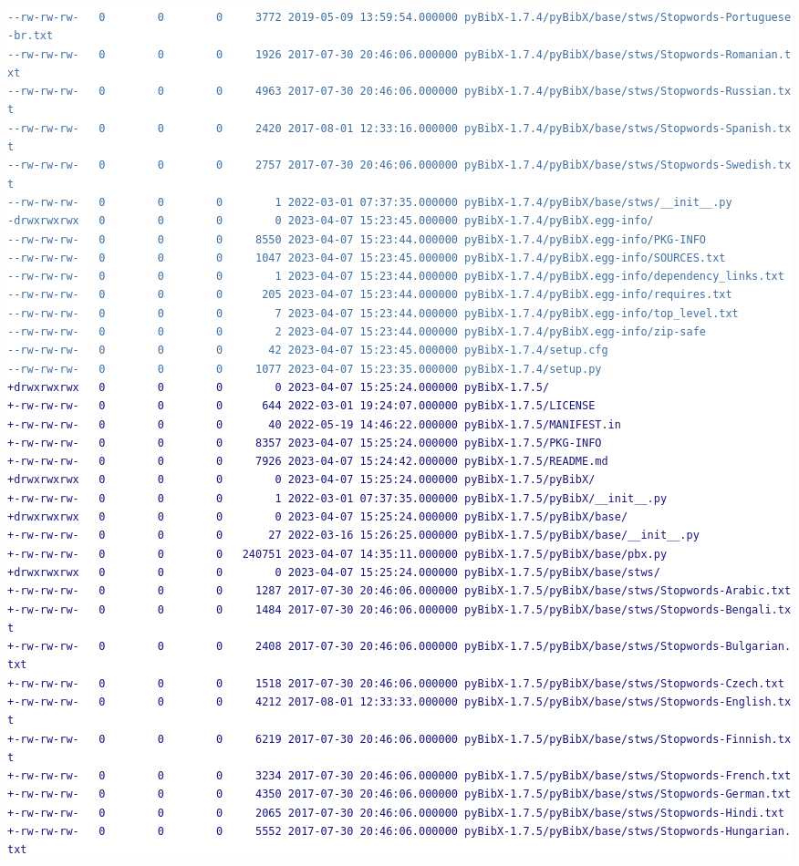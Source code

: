 ```diff
--rw-rw-rw-   0        0        0     3772 2019-05-09 13:59:54.000000 pyBibX-1.7.4/pyBibX/base/stws/Stopwords-Portuguese-br.txt
--rw-rw-rw-   0        0        0     1926 2017-07-30 20:46:06.000000 pyBibX-1.7.4/pyBibX/base/stws/Stopwords-Romanian.txt
--rw-rw-rw-   0        0        0     4963 2017-07-30 20:46:06.000000 pyBibX-1.7.4/pyBibX/base/stws/Stopwords-Russian.txt
--rw-rw-rw-   0        0        0     2420 2017-08-01 12:33:16.000000 pyBibX-1.7.4/pyBibX/base/stws/Stopwords-Spanish.txt
--rw-rw-rw-   0        0        0     2757 2017-07-30 20:46:06.000000 pyBibX-1.7.4/pyBibX/base/stws/Stopwords-Swedish.txt
--rw-rw-rw-   0        0        0        1 2022-03-01 07:37:35.000000 pyBibX-1.7.4/pyBibX/base/stws/__init__.py
-drwxrwxrwx   0        0        0        0 2023-04-07 15:23:45.000000 pyBibX-1.7.4/pyBibX.egg-info/
--rw-rw-rw-   0        0        0     8550 2023-04-07 15:23:44.000000 pyBibX-1.7.4/pyBibX.egg-info/PKG-INFO
--rw-rw-rw-   0        0        0     1047 2023-04-07 15:23:45.000000 pyBibX-1.7.4/pyBibX.egg-info/SOURCES.txt
--rw-rw-rw-   0        0        0        1 2023-04-07 15:23:44.000000 pyBibX-1.7.4/pyBibX.egg-info/dependency_links.txt
--rw-rw-rw-   0        0        0      205 2023-04-07 15:23:44.000000 pyBibX-1.7.4/pyBibX.egg-info/requires.txt
--rw-rw-rw-   0        0        0        7 2023-04-07 15:23:44.000000 pyBibX-1.7.4/pyBibX.egg-info/top_level.txt
--rw-rw-rw-   0        0        0        2 2023-04-07 15:23:44.000000 pyBibX-1.7.4/pyBibX.egg-info/zip-safe
--rw-rw-rw-   0        0        0       42 2023-04-07 15:23:45.000000 pyBibX-1.7.4/setup.cfg
--rw-rw-rw-   0        0        0     1077 2023-04-07 15:23:35.000000 pyBibX-1.7.4/setup.py
+drwxrwxrwx   0        0        0        0 2023-04-07 15:25:24.000000 pyBibX-1.7.5/
+-rw-rw-rw-   0        0        0      644 2022-03-01 19:24:07.000000 pyBibX-1.7.5/LICENSE
+-rw-rw-rw-   0        0        0       40 2022-05-19 14:46:22.000000 pyBibX-1.7.5/MANIFEST.in
+-rw-rw-rw-   0        0        0     8357 2023-04-07 15:25:24.000000 pyBibX-1.7.5/PKG-INFO
+-rw-rw-rw-   0        0        0     7926 2023-04-07 15:24:42.000000 pyBibX-1.7.5/README.md
+drwxrwxrwx   0        0        0        0 2023-04-07 15:25:24.000000 pyBibX-1.7.5/pyBibX/
+-rw-rw-rw-   0        0        0        1 2022-03-01 07:37:35.000000 pyBibX-1.7.5/pyBibX/__init__.py
+drwxrwxrwx   0        0        0        0 2023-04-07 15:25:24.000000 pyBibX-1.7.5/pyBibX/base/
+-rw-rw-rw-   0        0        0       27 2022-03-16 15:26:25.000000 pyBibX-1.7.5/pyBibX/base/__init__.py
+-rw-rw-rw-   0        0        0   240751 2023-04-07 14:35:11.000000 pyBibX-1.7.5/pyBibX/base/pbx.py
+drwxrwxrwx   0        0        0        0 2023-04-07 15:25:24.000000 pyBibX-1.7.5/pyBibX/base/stws/
+-rw-rw-rw-   0        0        0     1287 2017-07-30 20:46:06.000000 pyBibX-1.7.5/pyBibX/base/stws/Stopwords-Arabic.txt
+-rw-rw-rw-   0        0        0     1484 2017-07-30 20:46:06.000000 pyBibX-1.7.5/pyBibX/base/stws/Stopwords-Bengali.txt
+-rw-rw-rw-   0        0        0     2408 2017-07-30 20:46:06.000000 pyBibX-1.7.5/pyBibX/base/stws/Stopwords-Bulgarian.txt
+-rw-rw-rw-   0        0        0     1518 2017-07-30 20:46:06.000000 pyBibX-1.7.5/pyBibX/base/stws/Stopwords-Czech.txt
+-rw-rw-rw-   0        0        0     4212 2017-08-01 12:33:33.000000 pyBibX-1.7.5/pyBibX/base/stws/Stopwords-English.txt
+-rw-rw-rw-   0        0        0     6219 2017-07-30 20:46:06.000000 pyBibX-1.7.5/pyBibX/base/stws/Stopwords-Finnish.txt
+-rw-rw-rw-   0        0        0     3234 2017-07-30 20:46:06.000000 pyBibX-1.7.5/pyBibX/base/stws/Stopwords-French.txt
+-rw-rw-rw-   0        0        0     4350 2017-07-30 20:46:06.000000 pyBibX-1.7.5/pyBibX/base/stws/Stopwords-German.txt
+-rw-rw-rw-   0        0        0     2065 2017-07-30 20:46:06.000000 pyBibX-1.7.5/pyBibX/base/stws/Stopwords-Hindi.txt
+-rw-rw-rw-   0        0        0     5552 2017-07-30 20:46:06.000000 pyBibX-1.7.5/pyBibX/base/stws/Stopwords-Hungarian.txt
```